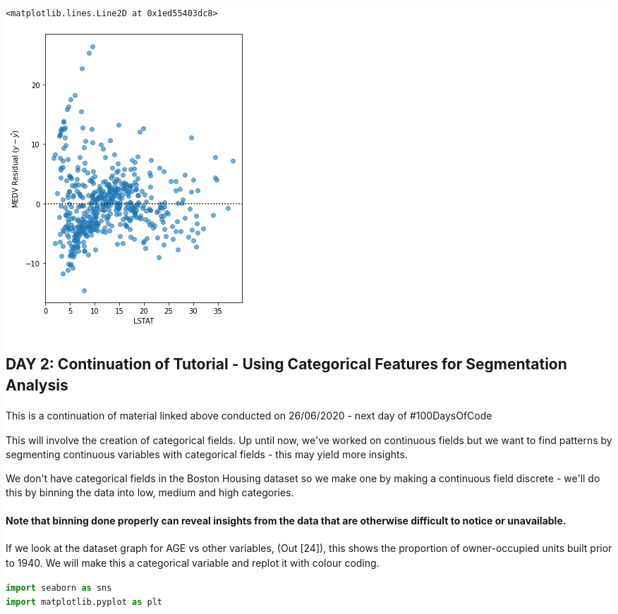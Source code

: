 


    <matplotlib.lines.Line2D at 0x1ed55403dc8>




![png](output_37_1.png)


## DAY 2: Continuation of Tutorial - Using Categorical Features for Segmentation Analysis
This is a continuation of material linked above conducted on 26/06/2020 - next day of #100DaysOfCode

This will involve the creation of categorical fields. Up until now, we've worked on continuous fields but we want to find patterns by segmenting continuous variables with categorical fields - this may yield more insights.

We don't have categorical fields in the Boston Housing dataset so we make one by making a continuous field discrete - we'll do this by binning the data into low, medium and high categories. 

#### Note that binning done properly can reveal insights from the data that are otherwise difficult to notice or unavailable.

If we look at the dataset graph for AGE vs other variables, (Out [24]), this shows the proportion of owner-occupied units built prior to 1940. We will make this a categorical variable and replot it with colour coding.


```python
import seaborn as sns
import matplotlib.pyplot as plt
```
